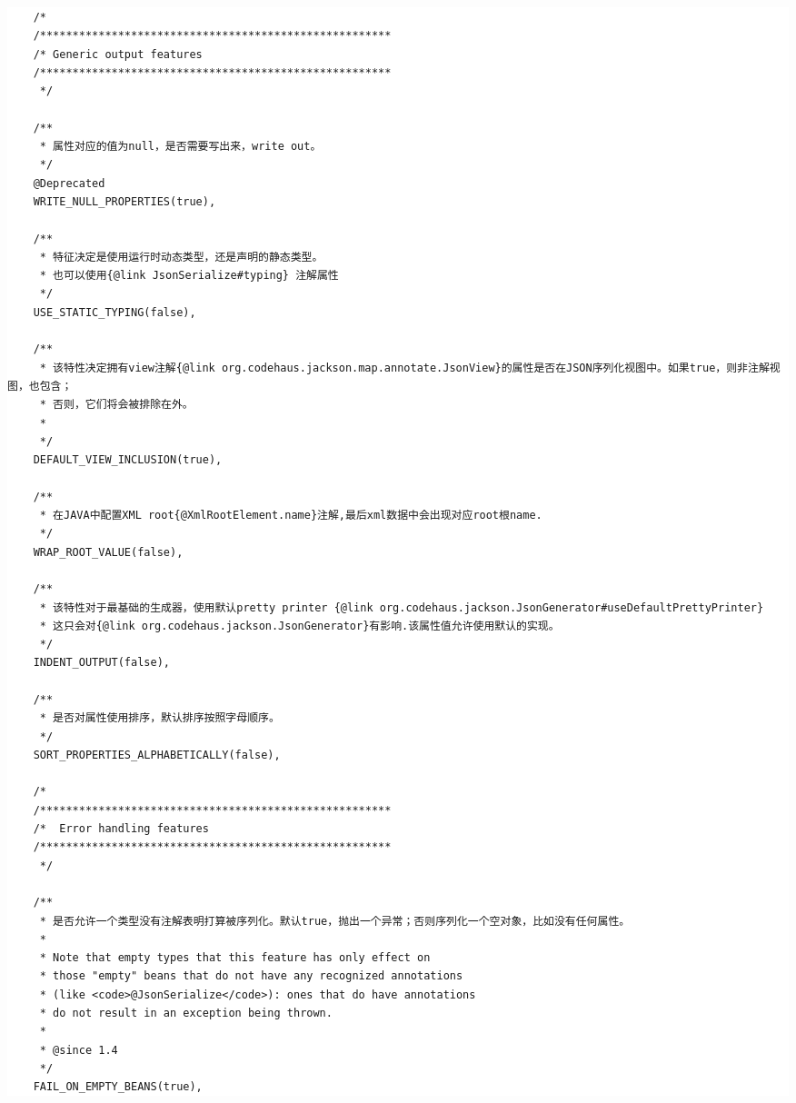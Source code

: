         /*
        /******************************************************
        /* Generic output features
        /******************************************************
         */

        /**
         * 属性对应的值为null，是否需要写出来，write out。
         */
        @Deprecated
        WRITE_NULL_PROPERTIES(true),

        /**
         * 特征决定是使用运行时动态类型，还是声明的静态类型。
         * 也可以使用{@link JsonSerialize#typing} 注解属性
         */
        USE_STATIC_TYPING(false),

        /**
         * 该特性决定拥有view注解{@link org.codehaus.jackson.map.annotate.JsonView}的属性是否在JSON序列化视图中。如果true，则非注解视图，也包含；
         * 否则，它们将会被排除在外。
         *
         */
        DEFAULT_VIEW_INCLUSION(true),
        
        /**
         * 在JAVA中配置XML root{@XmlRootElement.name}注解,最后xml数据中会出现对应root根name.
         */
        WRAP_ROOT_VALUE(false),

        /**
         * 该特性对于最基础的生成器，使用默认pretty printer {@link org.codehaus.jackson.JsonGenerator#useDefaultPrettyPrinter}
         * 这只会对{@link org.codehaus.jackson.JsonGenerator}有影响.该属性值允许使用默认的实现。
         */
        INDENT_OUTPUT(false),

        /**
         * 是否对属性使用排序，默认排序按照字母顺序。
         */
        SORT_PROPERTIES_ALPHABETICALLY(false),
        
        /*
        /******************************************************
        /*  Error handling features
        /******************************************************
         */
        
        /**
         * 是否允许一个类型没有注解表明打算被序列化。默认true，抛出一个异常；否则序列化一个空对象，比如没有任何属性。
         *
         * Note that empty types that this feature has only effect on
         * those "empty" beans that do not have any recognized annotations
         * (like <code>@JsonSerialize</code>): ones that do have annotations
         * do not result in an exception being thrown.
         *
         * @since 1.4
         */
        FAIL_ON_EMPTY_BEANS(true),
